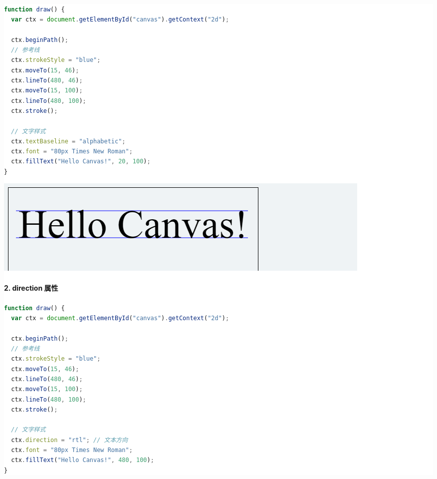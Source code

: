 ```js
function draw() {
  var ctx = document.getElementById("canvas").getContext("2d");

  ctx.beginPath();
  // 参考线
  ctx.strokeStyle = "blue";
  ctx.moveTo(15, 46);
  ctx.lineTo(480, 46);
  ctx.moveTo(15, 100);
  ctx.lineTo(480, 100);
  ctx.stroke();

  // 文字样式
  ctx.textBaseline = "alphabetic";
  ctx.font = "80px Times New Roman";
  ctx.fillText("Hello Canvas!", 20, 100);
}
```

![在这里插入图片描述](../public/images-blog/js-canvas/20210324100412508.png)

#### 2. direction 属性

```js
function draw() {
  var ctx = document.getElementById("canvas").getContext("2d");

  ctx.beginPath();
  // 参考线
  ctx.strokeStyle = "blue";
  ctx.moveTo(15, 46);
  ctx.lineTo(480, 46);
  ctx.moveTo(15, 100);
  ctx.lineTo(480, 100);
  ctx.stroke();

  // 文字样式
  ctx.direction = "rtl"; // 文本方向
  ctx.font = "80px Times New Roman";
  ctx.fillText("Hello Canvas!", 480, 100);
}
```
